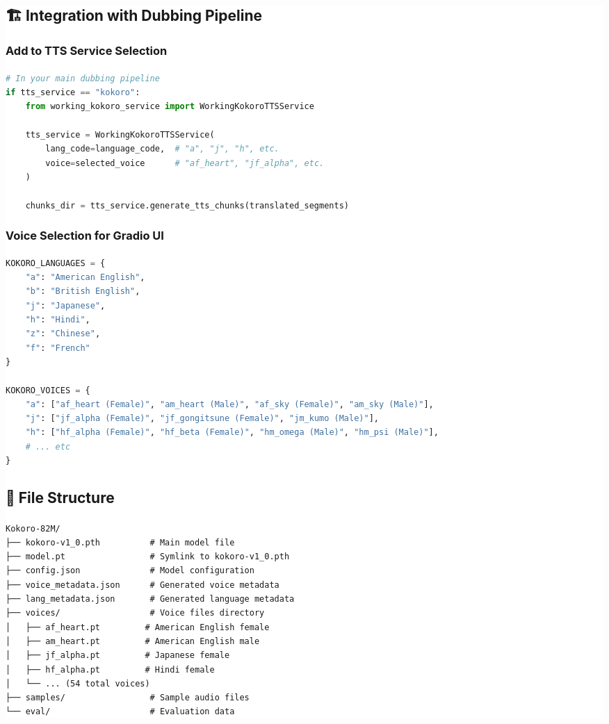 ## 🏗️ Integration with Dubbing Pipeline

### **Add to TTS Service Selection**
```python
# In your main dubbing pipeline
if tts_service == "kokoro":
    from working_kokoro_service import WorkingKokoroTTSService
    
    tts_service = WorkingKokoroTTSService(
        lang_code=language_code,  # "a", "j", "h", etc.
        voice=selected_voice      # "af_heart", "jf_alpha", etc.
    )
    
    chunks_dir = tts_service.generate_tts_chunks(translated_segments)
```

### **Voice Selection for Gradio UI**
```python
KOKORO_LANGUAGES = {
    "a": "American English",
    "b": "British English", 
    "j": "Japanese",
    "h": "Hindi",
    "z": "Chinese",
    "f": "French"
}

KOKORO_VOICES = {
    "a": ["af_heart (Female)", "am_heart (Male)", "af_sky (Female)", "am_sky (Male)"],
    "j": ["jf_alpha (Female)", "jf_gongitsune (Female)", "jm_kumo (Male)"],
    "h": ["hf_alpha (Female)", "hf_beta (Female)", "hm_omega (Male)", "hm_psi (Male)"],
    # ... etc
}
```

## 📁 File Structure

```
Kokoro-82M/
├── kokoro-v1_0.pth          # Main model file
├── model.pt                 # Symlink to kokoro-v1_0.pth
├── config.json              # Model configuration
├── voice_metadata.json      # Generated voice metadata
├── lang_metadata.json       # Generated language metadata
├── voices/                  # Voice files directory
│   ├── af_heart.pt         # American English female
│   ├── am_heart.pt         # American English male
│   ├── jf_alpha.pt         # Japanese female
│   ├── hf_alpha.pt         # Hindi female
│   └── ... (54 total voices)
├── samples/                 # Sample audio files
└── eval/                    # Evaluation data
```
